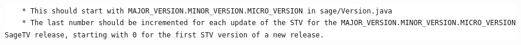        * This should start with MAJOR_VERSION.MINOR_VERSION.MICRO_VERSION in sage/Version.java
        * The last number should be incremented for each update of the STV for the MAJOR_VERSION.MINOR_VERSION.MICRO_VERSION SageTV release, starting with 0 for the first STV version of a new release.
